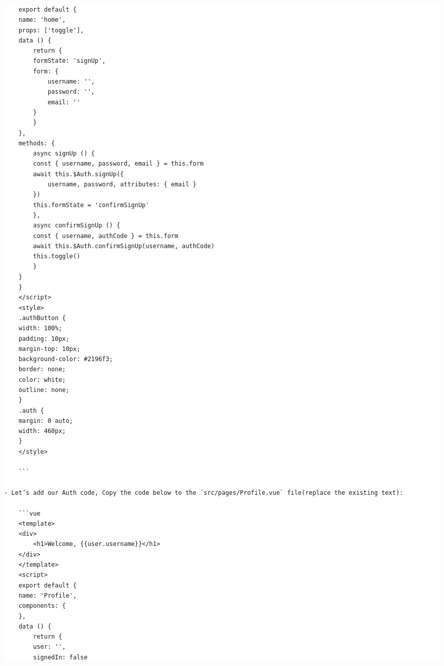         export default {
        name: 'home',
        props: ['toggle'],
        data () {
            return {
            formState: 'signUp',
            form: {
                username: '',
                password: '',
                email: ''
            }
            }
        },
        methods: {
            async signUp () {
            const { username, password, email } = this.form
            await this.$Auth.signUp({
                username, password, attributes: { email }
            })
            this.formState = 'confirmSignUp'
            },
            async confirmSignUp () {
            const { username, authCode } = this.form
            await this.$Auth.confirmSignUp(username, authCode)
            this.toggle()
            }
        }
        }
        </script>
        <style>
        .authButton {
        width: 100%;
        padding: 10px;
        margin-top: 10px;
        background-color: #2196f3;
        border: none;
        color: white;
        outline: none;
        }
        .auth {
        margin: 0 auto;
        width: 460px;
        }
        </style>

        ```

    - Let’s add our Auth code, Copy the code below to the `src/pages/Profile.vue` file(replace the existing text):

        ```vue
        <template>
        <div>
            <h1>Welcome, {{user.username}}</h1>
        </div>
        </template>
        <script>
        export default {
        name: 'Profile',
        components: {
        },
        data () {
            return {
            user: '',
            signedIn: false